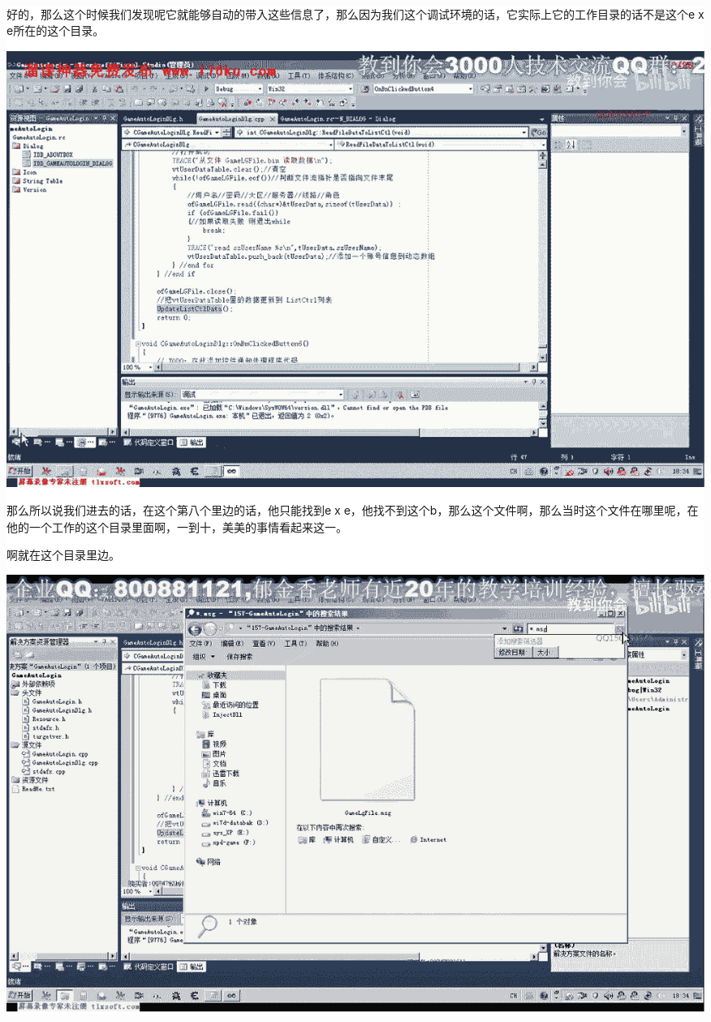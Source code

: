 好的，那么这个时候我们发现呢它就能够自动的带入这些信息了，那么因为我们这个调试环境的话，它实际上它的工作目录的话不是这个e x e所在的这个目录。



![](img/f7b8d62bb2466e5c826e47e29ad46345_65.png)

那么所以说我们进去的话，在这个第八个里边的话，他只能找到e x e，他找不到这个b，那么这个文件啊，那么当时这个文件在哪里呢，在他的一个工作的这个目录里面啊，一到十，美美的事情看起来这一。

啊就在这个目录里边。

![](img/f7b8d62bb2466e5c826e47e29ad46345_67.png)
